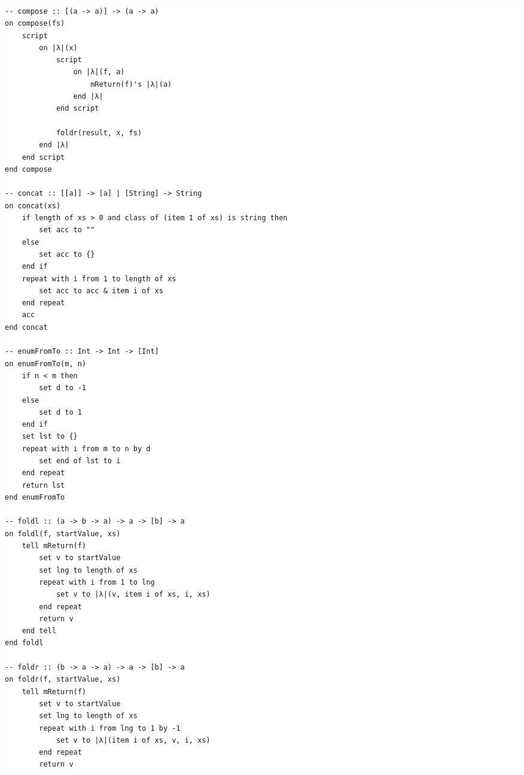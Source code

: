 ```AppleScript
-- compose :: [(a -> a)] -> (a -> a)
on compose(fs)
    script
        on |λ|(x)
            script
                on |λ|(f, a)
                    mReturn(f)'s |λ|(a)
                end |λ|
            end script

            foldr(result, x, fs)
        end |λ|
    end script
end compose

-- concat :: [[a]] -> [a] | [String] -> String
on concat(xs)
    if length of xs > 0 and class of (item 1 of xs) is string then
        set acc to ""
    else
        set acc to {}
    end if
    repeat with i from 1 to length of xs
        set acc to acc & item i of xs
    end repeat
    acc
end concat

-- enumFromTo :: Int -> Int -> [Int]
on enumFromTo(m, n)
    if n < m then
        set d to -1
    else
        set d to 1
    end if
    set lst to {}
    repeat with i from m to n by d
        set end of lst to i
    end repeat
    return lst
end enumFromTo

-- foldl :: (a -> b -> a) -> a -> [b] -> a
on foldl(f, startValue, xs)
    tell mReturn(f)
        set v to startValue
        set lng to length of xs
        repeat with i from 1 to lng
            set v to |λ|(v, item i of xs, i, xs)
        end repeat
        return v
    end tell
end foldl

-- foldr :: (b -> a -> a) -> a -> [b] -> a
on foldr(f, startValue, xs)
    tell mReturn(f)
        set v to startValue
        set lng to length of xs
        repeat with i from lng to 1 by -1
            set v to |λ|(item i of xs, v, i, xs)
        end repeat
        return v
```
